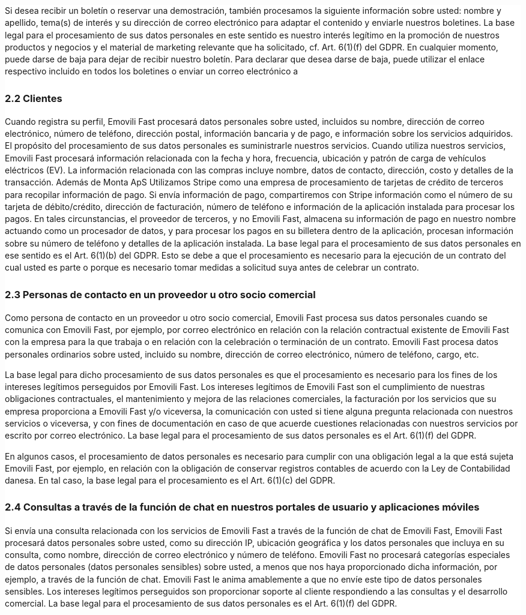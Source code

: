 Si desea recibir un boletín o reservar una demostración, también procesamos la siguiente información sobre usted: nombre y apellido, tema(s) de interés y su dirección de correo electrónico para adaptar el contenido y enviarle nuestros boletines. La base legal para el procesamiento de sus datos personales en este sentido es nuestro interés legítimo en la promoción de nuestros productos y negocios y el material de marketing relevante que ha solicitado, cf. Art. 6(1)(f) del GDPR. En cualquier momento, puede darse de baja para dejar de recibir nuestro boletín. Para declarar que desea darse de baja, puede utilizar el enlace respectivo incluido en todos los boletines o enviar un correo electrónico a 

### 2.2 Clientes
Cuando registra su perfil, Emovili Fast procesará datos personales sobre usted, incluidos su nombre, dirección de correo electrónico, número de teléfono, dirección postal, información bancaria y de pago, e información sobre los servicios adquiridos. El propósito del procesamiento de sus datos personales es suministrarle nuestros servicios.
Cuando utiliza nuestros servicios, Emovili Fast procesará información relacionada con la fecha y hora, frecuencia, ubicación y patrón de carga de vehículos eléctricos (EV). La información relacionada con las compras incluye nombre, datos de contacto, dirección, costo y detalles de la transacción. Además de Monta ApS Utilizamos Stripe como una empresa de procesamiento de tarjetas de crédito de terceros para recopilar información de pago. Si envía información de pago, compartiremos con Stripe información como el número de su tarjeta de débito/crédito, dirección de facturación, número de teléfono e información de la aplicación instalada para procesar los pagos. En tales circunstancias, el proveedor de terceros, y no Emovili Fast, almacena su información de pago en nuestro nombre actuando como un procesador de datos, y para procesar los pagos en su billetera dentro de la aplicación, procesan información sobre su número de teléfono y detalles de la aplicación instalada.
La base legal para el procesamiento de sus datos personales en ese sentido es el Art. 6(1)(b) del GDPR. Esto se debe a que el procesamiento es necesario para la ejecución de un contrato del cual usted es parte o porque es necesario tomar medidas a solicitud suya antes de celebrar un contrato.

### 2.3 Personas de contacto en un proveedor u otro socio comercial
Como persona de contacto en un proveedor u otro socio comercial, Emovili Fast procesa sus datos personales cuando se comunica con Emovili Fast, por ejemplo, por correo electrónico en relación con la relación contractual existente de Emovili Fast con la empresa para la que trabaja o en relación con la celebración o terminación de un contrato. Emovili Fast procesa datos personales ordinarios sobre usted, incluido su nombre, dirección de correo electrónico, número de teléfono, cargo, etc.

La base legal para dicho procesamiento de sus datos personales es que el procesamiento es necesario para los fines de los intereses legítimos perseguidos por Emovili Fast. Los intereses legítimos de Emovili Fast son el cumplimiento de nuestras obligaciones contractuales, el mantenimiento y mejora de las relaciones comerciales, la facturación por los servicios que su empresa proporciona a Emovili Fast y/o viceversa, la comunicación con usted si tiene alguna pregunta relacionada con nuestros servicios o viceversa, y con fines de documentación en caso de que acuerde cuestiones relacionadas con nuestros servicios por escrito por correo electrónico. La base legal para el procesamiento de sus datos personales es el Art. 6(1)(f) del GDPR.

En algunos casos, el procesamiento de datos personales es necesario para cumplir con una obligación legal a la que está sujeta Emovili Fast, por ejemplo, en relación con la obligación de conservar registros contables de acuerdo con la Ley de Contabilidad danesa. En tal caso, la base legal para el procesamiento es el Art. 6(1)(c) del GDPR.
### 2.4 Consultas a través de la función de chat en nuestros portales de usuario y aplicaciones móviles
Si envía una consulta relacionada con los servicios de Emovili Fast a través de la función de chat de Emovili Fast, Emovili Fast procesará datos personales sobre usted, como su dirección IP, ubicación geográfica y los datos personales que incluya en su consulta, como nombre, dirección de correo electrónico y número de teléfono. Emovili Fast no procesará categorías especiales de datos personales (datos personales sensibles) sobre usted, a menos que nos haya proporcionado dicha información, por ejemplo, a través de la función de chat. Emovili Fast le anima amablemente a que no envíe este tipo de datos personales sensibles.
Los intereses legítimos perseguidos son proporcionar soporte al cliente respondiendo a las consultas y el desarrollo comercial. La base legal para el procesamiento de sus datos personales es el Art. 6(1)(f) del GDPR.
